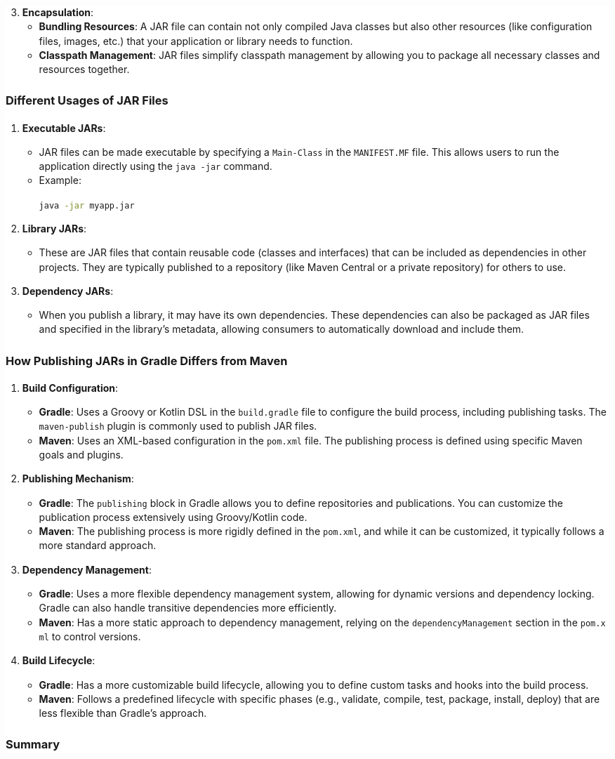 3. **Encapsulation**:
   - **Bundling Resources**: A JAR file can contain not only compiled Java classes but also other resources (like configuration files, images, etc.) that your application or library needs to function.
   - **Classpath Management**: JAR files simplify classpath management by allowing you to package all necessary classes and resources together.

### Different Usages of JAR Files

1. **Executable JARs**:
   - JAR files can be made executable by specifying a `Main-Class` in the `MANIFEST.MF` file. This allows users to run the application directly using the `java -jar` command.
   - Example:
     ```bash
     java -jar myapp.jar
     ```

2. **Library JARs**:
   - These are JAR files that contain reusable code (classes and interfaces) that can be included as dependencies in other projects. They are typically published to a repository (like Maven Central or a private repository) for others to use.

3. **Dependency JARs**:
   - When you publish a library, it may have its own dependencies. These dependencies can also be packaged as JAR files and specified in the library’s metadata, allowing consumers to automatically download and include them.

### How Publishing JARs in Gradle Differs from Maven

1. **Build Configuration**:
   - **Gradle**: Uses a Groovy or Kotlin DSL in the `build.gradle` file to configure the build process, including publishing tasks. The `maven-publish` plugin is commonly used to publish JAR files.
   - **Maven**: Uses an XML-based configuration in the `pom.xml` file. The publishing process is defined using specific Maven goals and plugins.

2. **Publishing Mechanism**:
   - **Gradle**: The `publishing` block in Gradle allows you to define repositories and publications. You can customize the publication process extensively using Groovy/Kotlin code.
   - **Maven**: The publishing process is more rigidly defined in the `pom.xml`, and while it can be customized, it typically follows a more standard approach.

3. **Dependency Management**:
   - **Gradle**: Uses a more flexible dependency management system, allowing for dynamic versions and dependency locking. Gradle can also handle transitive dependencies more efficiently.
   - **Maven**: Has a more static approach to dependency management, relying on the `dependencyManagement` section in the `pom.xml` to control versions.

4. **Build Lifecycle**:
   - **Gradle**: Has a more customizable build lifecycle, allowing you to define custom tasks and hooks into the build process.
   - **Maven**: Follows a predefined lifecycle with specific phases (e.g., validate, compile, test, package, install, deploy) that are less flexible than Gradle’s approach.

### Summary
